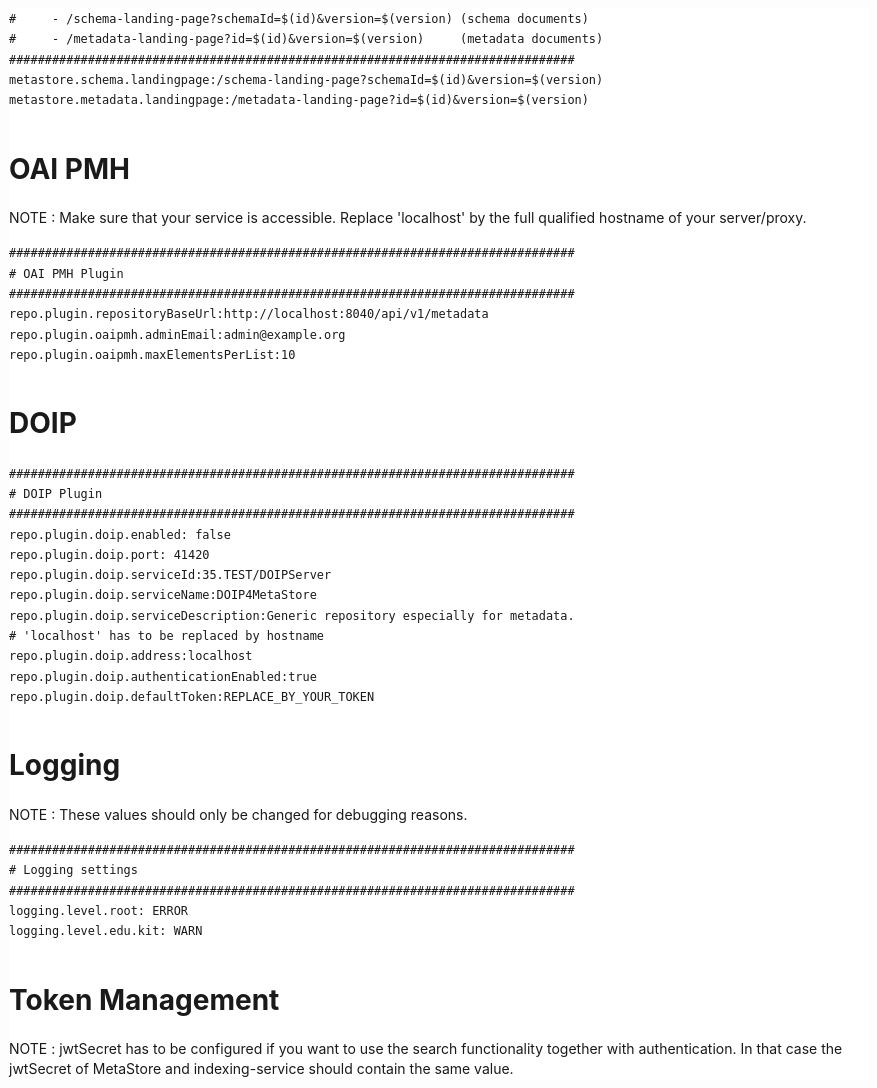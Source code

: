 ```
#     - /schema-landing-page?schemaId=$(id)&version=$(version) (schema documents)
#     - /metadata-landing-page?id=$(id)&version=$(version)     (metadata documents)
###############################################################################
metastore.schema.landingpage:/schema-landing-page?schemaId=$(id)&version=$(version)
metastore.metadata.landingpage:/metadata-landing-page?id=$(id)&version=$(version)
```

# OAI PMH
NOTE
: Make sure that your service is accessible. Replace 'localhost' by the 
full qualified hostname of your server/proxy.

```
###############################################################################
# OAI PMH Plugin
###############################################################################
repo.plugin.repositoryBaseUrl:http://localhost:8040/api/v1/metadata
repo.plugin.oaipmh.adminEmail:admin@example.org
repo.plugin.oaipmh.maxElementsPerList:10
```
# DOIP
```
###############################################################################
# DOIP Plugin
###############################################################################
repo.plugin.doip.enabled: false
repo.plugin.doip.port: 41420
repo.plugin.doip.serviceId:35.TEST/DOIPServer
repo.plugin.doip.serviceName:DOIP4MetaStore
repo.plugin.doip.serviceDescription:Generic repository especially for metadata.
# 'localhost' has to be replaced by hostname
repo.plugin.doip.address:localhost
repo.plugin.doip.authenticationEnabled:true
repo.plugin.doip.defaultToken:REPLACE_BY_YOUR_TOKEN
```
# Logging
NOTE
: These values should only be changed for debugging reasons.

```
###############################################################################
# Logging settings
###############################################################################
logging.level.root: ERROR
logging.level.edu.kit: WARN
```
# Token Management
NOTE
: jwtSecret has to be configured if you want to use the search functionality
together with authentication. In that case the jwtSecret of MetaStore and 
indexing-service should contain the same value.

